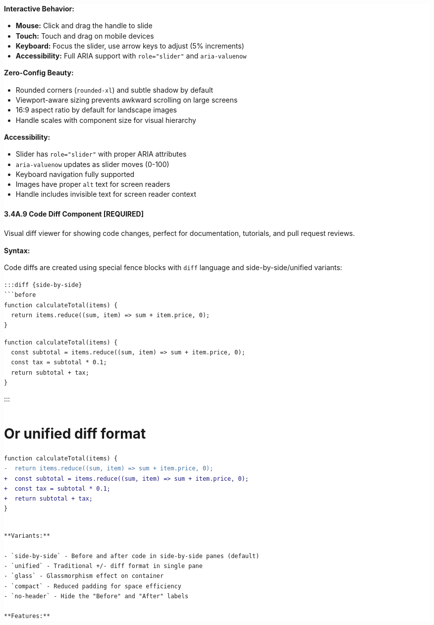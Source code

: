 **Interactive Behavior:**

- **Mouse:** Click and drag the handle to slide
- **Touch:** Touch and drag on mobile devices
- **Keyboard:** Focus the slider, use arrow keys to adjust (5% increments)
- **Accessibility:** Full ARIA support with `role="slider"` and `aria-valuenow`

**Zero-Config Beauty:**

- Rounded corners (`rounded-xl`) and subtle shadow by default
- Viewport-aware sizing prevents awkward scrolling on large screens
- 16:9 aspect ratio by default for landscape images
- Handle scales with component size for visual hierarchy

**Accessibility:**

- Slider has `role="slider"` with proper ARIA attributes
- `aria-valuenow` updates as slider moves (0-100)
- Keyboard navigation fully supported
- Images have proper `alt` text for screen readers
- Handle includes invisible text for screen reader context

#### 3.4A.9 Code Diff Component **[REQUIRED]**

Visual diff viewer for showing code changes, perfect for documentation, tutorials, and pull request reviews.

**Syntax:**

Code diffs are created using special fence blocks with `diff` language and side-by-side/unified variants:

```taildown
:::diff {side-by-side}
```before
function calculateTotal(items) {
  return items.reduce((sum, item) => sum + item.price, 0);
}
```

```after
function calculateTotal(items) {
  const subtotal = items.reduce((sum, item) => sum + item.price, 0);
  const tax = subtotal * 0.1;
  return subtotal + tax;
}
```
:::

# Or unified diff format
```diff
function calculateTotal(items) {
-  return items.reduce((sum, item) => sum + item.price, 0);
+  const subtotal = items.reduce((sum, item) => sum + item.price, 0);
+  const tax = subtotal * 0.1;
+  return subtotal + tax;
}
```
```

**Variants:**

- `side-by-side` - Before and after code in side-by-side panes (default)
- `unified` - Traditional +/- diff format in single pane
- `glass` - Glassmorphism effect on container
- `compact` - Reduced padding for space efficiency
- `no-header` - Hide the "Before" and "After" labels

**Features:**
```

[^1]: This is the first footnote.
[^note-id]: This is another footnote with a custom ID.
[^einstein]: Albert Einstein published the theory of relativity in 1905.
[^quantum]: Quantum mechanics emerged in the early 20th century.
[^modern]: These foundational theories continue to shape research today.